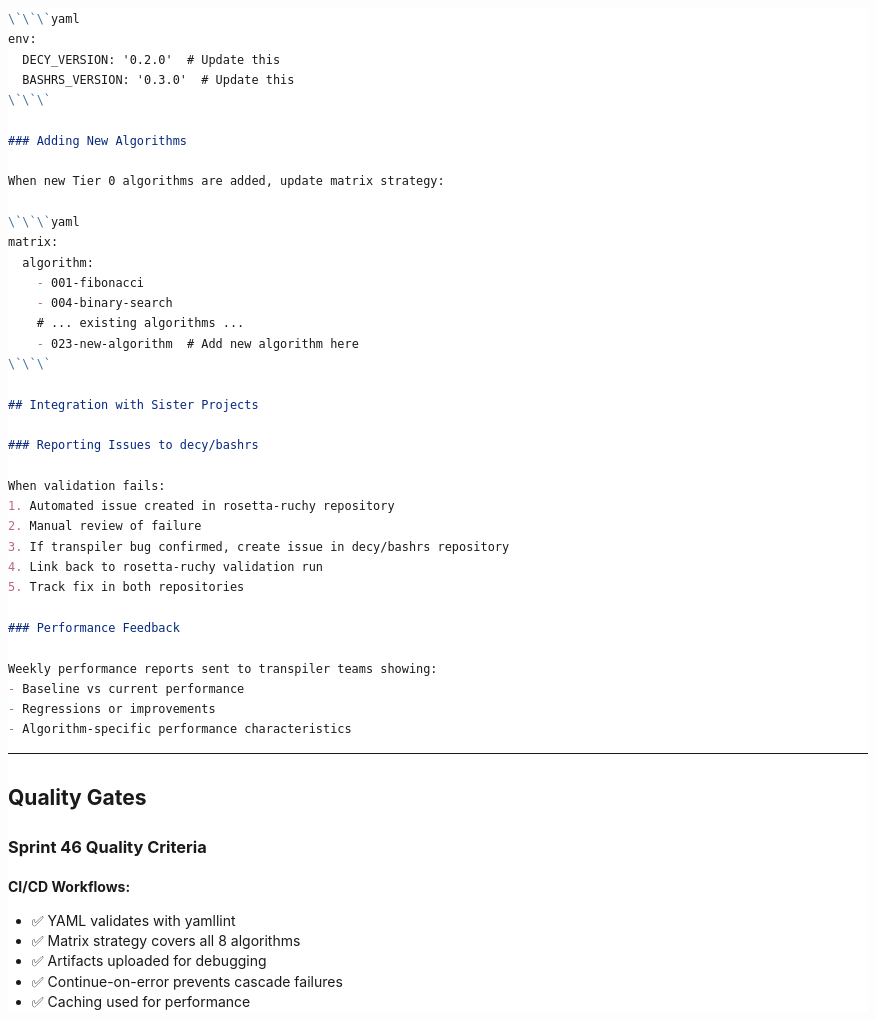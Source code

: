 ```markdown
\`\`\`yaml
env:
  DECY_VERSION: '0.2.0'  # Update this
  BASHRS_VERSION: '0.3.0'  # Update this
\`\`\`

### Adding New Algorithms

When new Tier 0 algorithms are added, update matrix strategy:

\`\`\`yaml
matrix:
  algorithm:
    - 001-fibonacci
    - 004-binary-search
    # ... existing algorithms ...
    - 023-new-algorithm  # Add new algorithm here
\`\`\`

## Integration with Sister Projects

### Reporting Issues to decy/bashrs

When validation fails:
1. Automated issue created in rosetta-ruchy repository
2. Manual review of failure
3. If transpiler bug confirmed, create issue in decy/bashrs repository
4. Link back to rosetta-ruchy validation run
5. Track fix in both repositories

### Performance Feedback

Weekly performance reports sent to transpiler teams showing:
- Baseline vs current performance
- Regressions or improvements
- Algorithm-specific performance characteristics
```

---

## Quality Gates

### Sprint 46 Quality Criteria

**CI/CD Workflows:**
- ✅ YAML validates with yamllint
- ✅ Matrix strategy covers all 8 algorithms
- ✅ Artifacts uploaded for debugging
- ✅ Continue-on-error prevents cascade failures
- ✅ Caching used for performance
